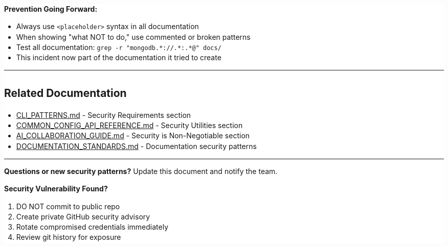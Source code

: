 **Prevention Going Forward:**
- Always use `<placeholder>` syntax in all documentation
- When showing "what NOT to do," use commented or broken patterns
- Test all documentation: `grep -r "mongodb.*://.*:.*@" docs/`
- This incident now part of the documentation it tried to create

---

## Related Documentation

- [CLI_PATTERNS.md](CLI_PATTERNS.md) - Security Requirements section
- [COMMON_CONFIG_API_REFERENCE.md](../guides/COMMON_CONFIG_API_REFERENCE.md) - Security Utilities section
- [AI_COLLABORATION_GUIDE.md](../AI_COLLABORATION_GUIDE.md) - Security is Non-Negotiable section
- [DOCUMENTATION_STANDARDS.md](DOCUMENTATION_STANDARDS.md) - Documentation security patterns

---

**Questions or new security patterns?** Update this document and notify the team.

**Security Vulnerability Found?**
1. DO NOT commit to public repo
2. Create private GitHub security advisory
3. Rotate compromised credentials immediately
4. Review git history for exposure
